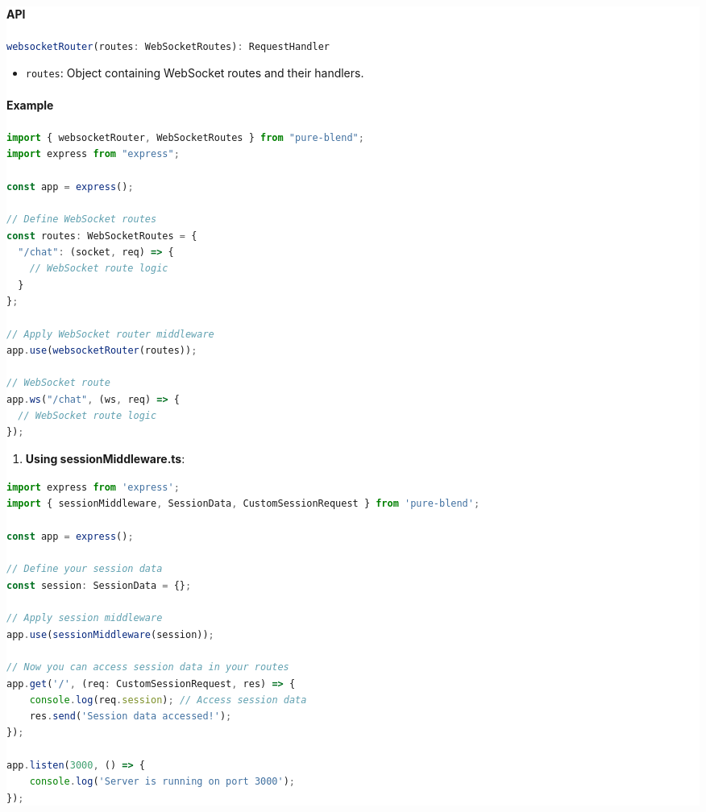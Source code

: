#### API

```typescript
websocketRouter(routes: WebSocketRoutes): RequestHandler
```

- `routes`: Object containing WebSocket routes and their handlers.

#### Example

```typescript
import { websocketRouter, WebSocketRoutes } from "pure-blend";
import express from "express";

const app = express();

// Define WebSocket routes
const routes: WebSocketRoutes = {
  "/chat": (socket, req) => {
    // WebSocket route logic
  }
};

// Apply WebSocket router middleware
app.use(websocketRouter(routes));

// WebSocket route
app.ws("/chat", (ws, req) => {
  // WebSocket route logic
});
```

1. **Using sessionMiddleware.ts**:

```javascript
import express from 'express';
import { sessionMiddleware, SessionData, CustomSessionRequest } from 'pure-blend';

const app = express();

// Define your session data
const session: SessionData = {};

// Apply session middleware
app.use(sessionMiddleware(session));

// Now you can access session data in your routes
app.get('/', (req: CustomSessionRequest, res) => {
    console.log(req.session); // Access session data
    res.send('Session data accessed!');
});

app.listen(3000, () => {
    console.log('Server is running on port 3000');
});
```
